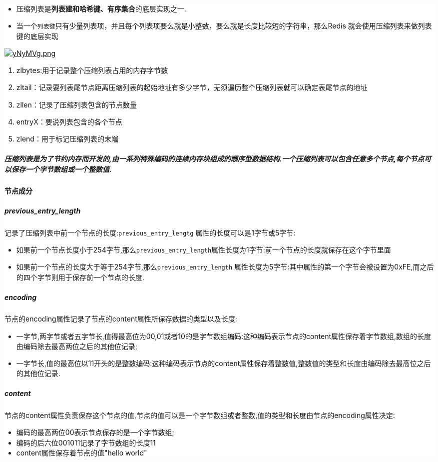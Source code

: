 - 压缩列表是**列表建和哈希键、有序集合**的底层实现之一.

- 当一个`列表键`只有少量列表项，并且每个列表项要么就是小整数，要么就是长度比较短的字符串，那么Redis 就会使用压缩列表来做列表键的底层实现

[![yNyMVg.png](https://z3.ax1x.com/2021/02/07/yNyMVg.png)](https://imgtu.com/i/yNyMVg)

1. zlbytes:用于记录整个压缩列表占用的内存字节数

2. zltail：记录要列表尾节点距离压缩列表的起始地址有多少字节，无须遍历整个压缩列表就可以确定表尾节点的地址

3. zllen：记录了压缩列表包含的节点数量

4. entryX：要说列表包含的各个节点

5. zlend：用于标记压缩列表的末端

##### 压缩列表是为了节约内存而开发的,由一系列特殊编码的连续内存块组成的顺序型数据结构.一个压缩列表可以包含任意多个节点,每个节点可以保存一个字节数组或一个整数值.

#### 节点成分

##### previous_entry_length

记录了压缩列表中前一个节点的长度:`previous_entry_lengtg` 属性的长度可以是1字节或5字节:

- 如果前一个节点长度小于254字节,那么`previous_entry_length`属性长度为1字节:前一个节点的长度就保存在这个字节里面

- 如果前一个节点的长度大于等于254字节,那么`previous_entry_length` 属性长度为5字节:其中属性的第一个字节会被设置为0xFE,而之后的四个字节则用于保存前一个节点的长度.

##### encoding

节点的encoding属性记录了节点的content属性所保存数据的类型以及长度:

- 一字节,两字节或者五字节长,值得最高位为00,01或者10的是字节数组编码:这种编码表示节点的content属性保存着字节数组,数组的长度由编码除去最高两位之后的其他位记录;

- 一字节长,值的最高位以11开头的是整数编码:这种编码表示节点的content属性保存着整数值,整数值的类型和长度由编码除去最高位之后的其他位记录.

##### content

节点的content属性负责保存这个节点的值,节点的值可以是一个字节数组或者整数,值的类型和长度由节点的encoding属性决定:

- 编码的最高两位00表示节点保存的是一个字节数组;
- 编码的后六位001011记录了字节数组的长度11
- content属性保存着节点的值"hello world"

